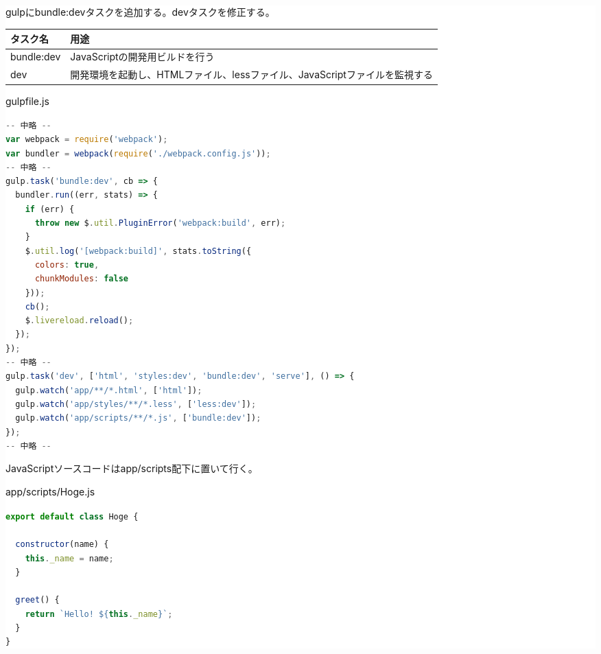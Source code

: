 ```javascript
```

gulpにbundle:devタスクを追加する。devタスクを修正する。

| タスク名 | 用途 |
|:-|:-|
| bundle:dev | JavaScriptの開発用ビルドを行う |
| dev | 開発環境を起動し、HTMLファイル、lessファイル、JavaScriptファイルを監視する |

gulpfile.js
```javascript
-- 中略 --
var webpack = require('webpack');
var bundler = webpack(require('./webpack.config.js'));
-- 中略 --
gulp.task('bundle:dev', cb => {
  bundler.run((err, stats) => {
    if (err) {
      throw new $.util.PluginError('webpack:build', err);
    }
    $.util.log('[webpack:build]', stats.toString({
      colors: true,
      chunkModules: false
    }));
    cb();
    $.livereload.reload();
  });
});
-- 中略 --
gulp.task('dev', ['html', 'styles:dev', 'bundle:dev', 'serve'], () => {
  gulp.watch('app/**/*.html', ['html']);
  gulp.watch('app/styles/**/*.less', ['less:dev']);
  gulp.watch('app/scripts/**/*.js', ['bundle:dev']);
});
-- 中略 --
```

JavaScriptソースコードはapp/scripts配下に置いて行く。

app/scripts/Hoge.js
```javascript
export default class Hoge {

  constructor(name) {
    this._name = name;
  }

  greet() {
    return `Hello! ${this._name}`;
  }
}
```
